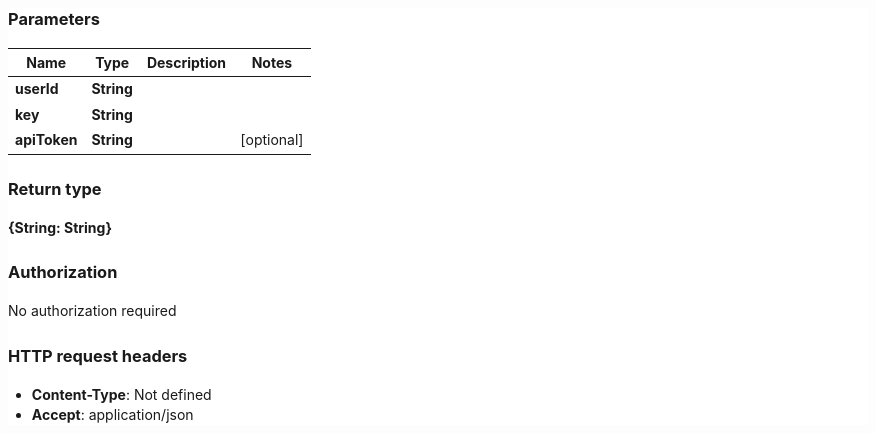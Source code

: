 ### Parameters


Name | Type | Description  | Notes
------------- | ------------- | ------------- | -------------
 **userId** | **String**|  | 
 **key** | **String**|  | 
 **apiToken** | **String**|  | [optional] 

### Return type

**{String: String}**

### Authorization

No authorization required

### HTTP request headers

- **Content-Type**: Not defined
- **Accept**: application/json

